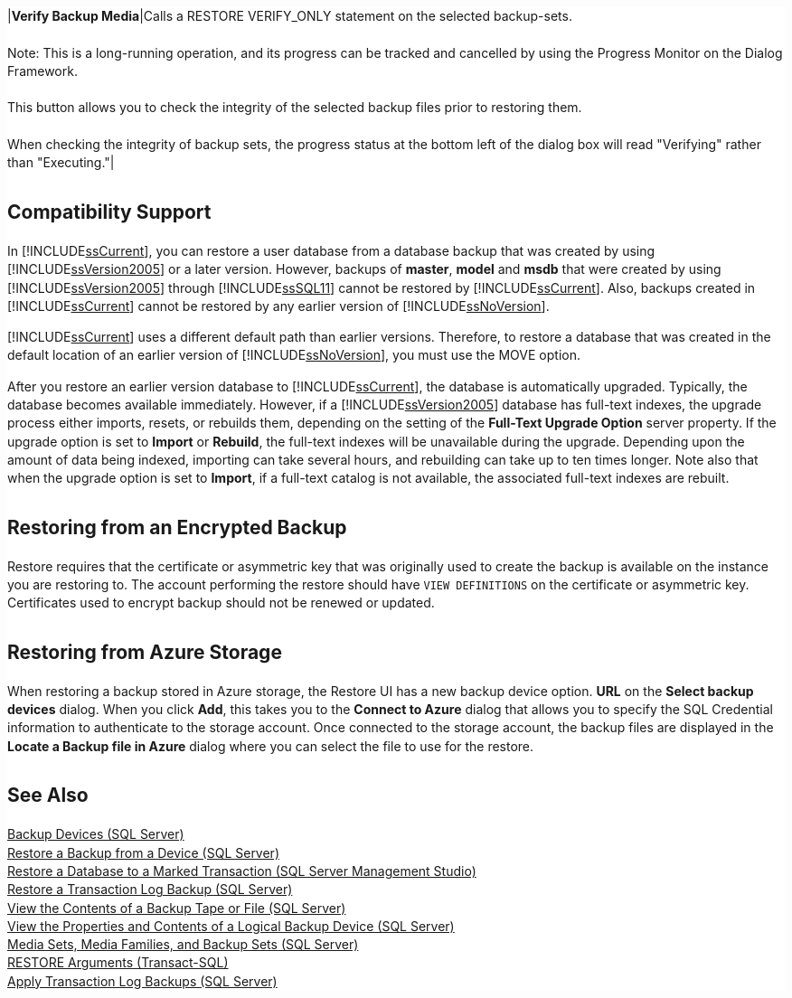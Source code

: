 |**Verify Backup Media**|Calls a RESTORE VERIFY_ONLY statement on the selected backup-sets.<br /><br /> Note: This is a long-running operation, and its progress can be tracked and cancelled by using the Progress Monitor on the Dialog Framework.<br /><br /> This button allows you to check the integrity of the selected backup files prior to restoring them.<br /><br /> When checking the integrity of backup sets, the progress status at the bottom left of the dialog box will read "Verifying" rather than "Executing."|  
  
## Compatibility Support  
 In [!INCLUDE[ssCurrent](../../includes/sscurrent-md.md)], you can restore a user database from a database backup that was created by using [!INCLUDE[ssVersion2005](../../includes/ssversion2005-md.md)] or a later version. However, backups of **master**, **model** and **msdb** that were created by using [!INCLUDE[ssVersion2005](../../includes/ssversion2005-md.md)] through [!INCLUDE[ssSQL11](../../includes/sssql11-md.md)] cannot be restored by [!INCLUDE[ssCurrent](../../includes/sscurrent-md.md)]. Also, backups created in [!INCLUDE[ssCurrent](../../includes/sscurrent-md.md)] cannot be restored by any earlier version of [!INCLUDE[ssNoVersion](../../includes/ssnoversion-md.md)].  
  
 [!INCLUDE[ssCurrent](../../includes/sscurrent-md.md)] uses a different default path than earlier versions. Therefore, to restore a database that was created in the default location of an earlier version of [!INCLUDE[ssNoVersion](../../includes/ssnoversion-md.md)], you must use the MOVE option.  
  
 After you restore an earlier version database to [!INCLUDE[ssCurrent](../../includes/sscurrent-md.md)], the database is automatically upgraded. Typically, the database becomes available immediately. However, if a [!INCLUDE[ssVersion2005](../../includes/ssversion2005-md.md)] database has full-text indexes, the upgrade process either imports, resets, or rebuilds them, depending on the setting of the **Full-Text Upgrade Option** server property. If the upgrade option is set to **Import** or **Rebuild**, the full-text indexes will be unavailable during the upgrade. Depending upon the amount of data being indexed, importing can take several hours, and rebuilding can take up to ten times longer. Note also that when the upgrade option is set to **Import**, if a full-text catalog is not available, the associated full-text indexes are rebuilt.  
  
## Restoring from an Encrypted Backup  
 Restore requires that the certificate or asymmetric key that was originally used to create the backup is available on the instance you are restoring to. The account performing the restore should have `VIEW DEFINITIONS` on the certificate or asymmetric key. Certificates used to encrypt backup should not be renewed or updated.  
  
## Restoring from Azure Storage  
 When restoring a backup stored in Azure storage, the Restore UI has a new backup device option. **URL** on the **Select backup devices** dialog. When you click **Add**, this takes you to the **Connect to Azure** dialog that allows you to specify the SQL Credential information to authenticate to the storage account.  Once connected to the storage account, the backup files are displayed in the **Locate a Backup file in Azure** dialog where you can select the file to use for the restore.  
  
## See Also  
 [Backup Devices &#40;SQL Server&#41;](backup-devices-sql-server.md)   
 [Restore a Backup from a Device &#40;SQL Server&#41;](restore-a-backup-from-a-device-sql-server.md)   
 [Restore a Database to a Marked Transaction &#40;SQL Server Management Studio&#41;](restore-a-database-to-a-marked-transaction-sql-server-management-studio.md)   
 [Restore a Transaction Log Backup &#40;SQL Server&#41;](restore-a-transaction-log-backup-sql-server.md)   
 [View the Contents of a Backup Tape or File &#40;SQL Server&#41;](view-the-contents-of-a-backup-tape-or-file-sql-server.md)   
 [View the Properties and Contents of a Logical Backup Device &#40;SQL Server&#41;](view-the-properties-and-contents-of-a-logical-backup-device-sql-server.md)   
 [Media Sets, Media Families, and Backup Sets &#40;SQL Server&#41;](media-sets-media-families-and-backup-sets-sql-server.md)   
 [RESTORE Arguments &#40;Transact-SQL&#41;](/sql/t-sql/statements/restore-statements-arguments-transact-sql)   
 [Apply Transaction Log Backups &#40;SQL Server&#41;](transaction-log-backups-sql-server.md)  
  
  
